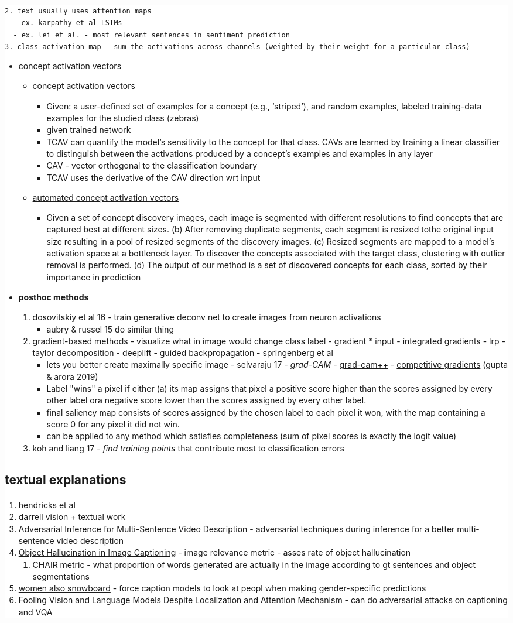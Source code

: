     2. text usually uses attention maps
      - ex. karpathy et al LSTMs
      - ex. lei et al. - most relevant sentences in sentiment prediction
    3. class-activation map - sum the activations across channels (weighted by their weight for a particular class)
- concept activation vectors

    - [concept activation vectors](https://arxiv.org/abs/1711.11279)

        - Given: a user-defined set of examples for a concept (e.g., ‘striped’), and random
            examples, labeled training-data examples for the studied class (zebras) 
        - given trained network
        - TCAV can quantify the model’s sensitivity to the concept for that class. CAVs are learned by training a linear classifier to distinguish between the activations produced by
            a concept’s examples and examples in any layer
        - CAV - vector orthogonal to the classification boundary
        - TCAV uses the derivative of the CAV direction wrt input
    - [automated concept activation vectors](https://arxiv.org/abs/1902.03129)

        - Given a set of concept discovery images, each image is segmented with different resolutions
            to find concepts that are captured best at different sizes. (b) After removing duplicate segments, each segment is resized tothe original input size resulting in a pool of resized segments of the discovery images. (c) Resized segments are mapped to a model’s activation space at a bottleneck layer. To discover the concepts associated with the target class, clustering with outlier removal is performed. (d) The output of our method is a set of discovered concepts for each class, sorted by their importance in prediction
- **posthoc methods**
    1. dosovitskiy et al 16 - train generative deconv net to create images from neuron activations
       - aubry & russel 15 do similar thing
    3. gradient-based methods - visualize what in image would change class label
      - gradient * input
      - integrated gradients
      - lrp
      - taylor decomposition
      - deeplift
      - guided backpropagation - springenberg et al
        - lets you better create maximally specific image
      - selvaraju 17 - *grad-CAM*
      - [grad-cam++](https://arxiv.org/abs/1710.11063)
      - [competitive gradients](https://arxiv.org/pdf/1905.12152.pdf) (gupta & arora 2019)
        - Label  "wins" a pixel if either (a) its map assigns that pixel a positive score higher than the scores assigned by every other label ora negative score lower than the scores assigned by every other label. 
        - final saliency map consists of scores assigned by the chosen label to each pixel it won, with the map containing a score 0 for any pixel it did not win.
        - can be applied to any method which satisfies completeness (sum of pixel scores is exactly the logit value)
    4. koh and liang 17 - *find training points* that contribute most to classification errors


## textual explanations

1. hendricks et al
2. darrell vision + textual work
3. [Adversarial Inference for Multi-Sentence Video Description](https://arxiv.org/pdf/1812.05634.pdf) - adversarial techniques during inference for a better multi-sentence video description
4. [Object Hallucination in Image Captioning](https://aclweb.org/anthology/D18-1437) - image relevance metric - asses rate of object hallucination
   1. CHAIR metric - what proportion of words generated are actually in the image according to gt sentences and object segmentations
5. [women also snowboard](https://arxiv.org/pdf/1803.09797.pdf) - force caption models to look at peopl when making gender-specific predictions
6. [Fooling Vision and Language Models Despite Localization and Attention Mechanism](http://openaccess.thecvf.com/content_cvpr_2018/papers/Xu_Fooling_Vision_and_CVPR_2018_paper.pdf) -  can do adversarial attacks on captioning and VQA